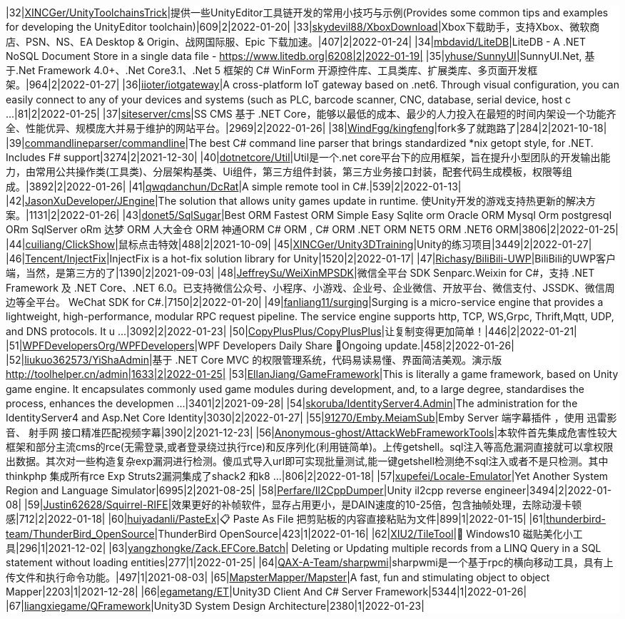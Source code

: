 |32|[XINCGer/UnityToolchainsTrick](https://github.com/XINCGer/UnityToolchainsTrick)|提供一些UnityEditor工具链开发的常用小技巧与示例(Provides some common tips and examples for developing the UnityEditor toolchain)|609|2|2022-01-20|
|33|[skydevil88/XboxDownload](https://github.com/skydevil88/XboxDownload)|Xbox下载助手，支持Xbox、微软商店、PSN、NS、EA Desktop & Origin、战网国际服、Epic 下载加速。|407|2|2022-01-24|
|34|[mbdavid/LiteDB](https://github.com/mbdavid/LiteDB)|LiteDB - A .NET NoSQL Document Store in a single data file - https://www.litedb.org|6208|2|2022-01-19|
|35|[yhuse/SunnyUI](https://github.com/yhuse/SunnyUI)|SunnyUI.Net, 基于.Net Framework 4.0+、.Net Core3.1、.Net 5 框架的 C# WinForm 开源控件库、工具类库、扩展类库、多页面开发框架。|964|2|2022-01-27|
|36|[iioter/iotgateway](https://github.com/iioter/iotgateway)|A cross-platform IoT gateway based on .net6. Through visual configuration, you can easily connect to any of your devices and systems (such as PLC, barcode scanner, CNC, database, serial device, host c ...|81|2|2022-01-25|
|37|[siteserver/cms](https://github.com/siteserver/cms)|SS CMS 基于 .NET Core，能够以最低的成本、最少的人力投入在最短的时间内架设一个功能齐全、性能优异、规模庞大并易于维护的网站平台。|2969|2|2022-01-26|
|38|[WindFgg/kingfeng](https://github.com/WindFgg/kingfeng)|fork多了就跑路了|284|2|2021-10-18|
|39|[commandlineparser/commandline](https://github.com/commandlineparser/commandline)|The best C# command line parser that brings standardized *nix getopt style, for .NET.  Includes F# support|3274|2|2021-12-30|
|40|[dotnetcore/Util](https://github.com/dotnetcore/Util)|Util是一个.net core平台下的应用框架，旨在提升小型团队的开发输出能力，由常用公共操作类(工具类)、分层架构基类、Ui组件，第三方组件封装，第三方业务接口封装，配套代码生成模板，权限等组成。|3892|2|2022-01-26|
|41|[qwqdanchun/DcRat](https://github.com/qwqdanchun/DcRat)|A simple remote tool in C#.|539|2|2022-01-13|
|42|[JasonXuDeveloper/JEngine](https://github.com/JasonXuDeveloper/JEngine)|The solution that allows unity games update in runtime. 使Unity开发的游戏支持热更新的解决方案。|1131|2|2022-01-26|
|43|[donet5/SqlSugar](https://github.com/donet5/SqlSugar)|Best ORM    Fastest ORM   Simple Easy  Sqlite  orm Oracle ORM Mysql Orm  postgresql ORm  SqlServer oRm     达梦 ORM 人大金仓 ORM 神通ORM  C# ORM , C# ORM .NET ORM NET5 ORM .NET6 ORM|3806|2|2022-01-25|
|44|[cuiliang/ClickShow](https://github.com/cuiliang/ClickShow)|鼠标点击特效|488|2|2021-10-09|
|45|[XINCGer/Unity3DTraining](https://github.com/XINCGer/Unity3DTraining)|Unity的练习项目|3449|2|2022-01-27|
|46|[Tencent/InjectFix](https://github.com/Tencent/InjectFix)|InjectFix is a hot-fix solution library for Unity|1520|2|2022-01-17|
|47|[Richasy/BiliBili-UWP](https://github.com/Richasy/BiliBili-UWP)|BiliBili的UWP客户端，当然，是第三方的了|1390|2|2021-09-03|
|48|[JeffreySu/WeiXinMPSDK](https://github.com/JeffreySu/WeiXinMPSDK)|微信全平台 SDK Senparc.Weixin for C#，支持 .NET Framework 及 .NET Core、.NET 6.0。已支持微信公众号、小程序、小游戏、企业号、企业微信、开放平台、微信支付、JSSDK、微信周边等全平台。 WeChat SDK for C#.|7150|2|2022-01-20|
|49|[fanliang11/surging](https://github.com/fanliang11/surging)|Surging is a micro-service engine that provides a lightweight, high-performance, modular RPC request pipeline. The service engine supports http, TCP, WS,Grpc, Thrift,Mqtt, UDP, and DNS protocols. It u ...|3092|2|2022-01-23|
|50|[CopyPlusPlus/CopyPlusPlus](https://github.com/CopyPlusPlus/CopyPlusPlus)|让复制变得更加简单！|446|2|2022-01-21|
|51|[WPFDevelopersOrg/WPFDevelopers](https://github.com/WPFDevelopersOrg/WPFDevelopers)|WPF Developers Daily Share 🎉Ongoing update.|458|2|2022-01-26|
|52|[liukuo362573/YiShaAdmin](https://github.com/liukuo362573/YiShaAdmin)|基于 .NET Core MVC 的权限管理系统，代码易读易懂、界面简洁美观。演示版 http://toolhelper.cn/admin|1633|2|2022-01-25|
|53|[EllanJiang/GameFramework](https://github.com/EllanJiang/GameFramework)|This is literally a game framework, based on Unity game engine. It encapsulates commonly used game modules during development, and, to a large degree, standardises the process, enhances the developmen ...|3401|2|2021-09-28|
|54|[skoruba/IdentityServer4.Admin](https://github.com/skoruba/IdentityServer4.Admin)|The administration for the IdentityServer4 and Asp.Net Core Identity|3030|2|2022-01-27|
|55|[91270/Emby.MeiamSub](https://github.com/91270/Emby.MeiamSub)|Emby Server 端字幕插件 ，使用  迅雷影音、 射手网 接口精准匹配视频字幕|390|2|2021-12-23|
|56|[Anonymous-ghost/AttackWebFrameworkTools](https://github.com/Anonymous-ghost/AttackWebFrameworkTools)|本软件首先集成危害性较大框架和部分主流cms的rce(无需登录,或者登录绕过执行rce)和反序列化(利用链简单)。上传getshell。sql注入等高危漏洞直接就可以拿权限出数据。其次对一些构造复杂exp漏洞进行检测。傻瓜式导入url即可实现批量测试,能一键getshell检测绝不sql注入或者不是只检测。其中thinkphp 集成所有rce Exp Struts2漏洞集成了shack2 和k8  ...|806|2|2022-01-18|
|57|[xupefei/Locale-Emulator](https://github.com/xupefei/Locale-Emulator)|Yet Another System Region and Language Simulator|6995|2|2021-08-25|
|58|[Perfare/Il2CppDumper](https://github.com/Perfare/Il2CppDumper)|Unity il2cpp reverse engineer|3494|2|2022-01-08|
|59|[Justin62628/Squirrel-RIFE](https://github.com/Justin62628/Squirrel-RIFE)|效果更好的补帧软件，显存占用更小，是DAIN速度的10-25倍，包含抽帧处理，去除动漫卡顿感|712|2|2022-01-18|
|60|[huiyadanli/PasteEx](https://github.com/huiyadanli/PasteEx)|:clipboard: Paste As File 把剪贴板的内容直接粘贴为文件|899|1|2022-01-15|
|61|[thunderbird-team/ThunderBird_OpenSource](https://github.com/thunderbird-team/ThunderBird_OpenSource)|ThunderBird OpenSource|423|1|2022-01-16|
|62|[XIU2/TileTool](https://github.com/XIU2/TileTool)|🎨 Windows10 磁贴美化小工具|296|1|2021-12-02|
|63|[yangzhongke/Zack.EFCore.Batch](https://github.com/yangzhongke/Zack.EFCore.Batch)| Deleting or Updating multiple records from a LINQ Query in a SQL statement without loading entities|277|1|2022-01-25|
|64|[QAX-A-Team/sharpwmi](https://github.com/QAX-A-Team/sharpwmi)|sharpwmi是一个基于rpc的横向移动工具，具有上传文件和执行命令功能。|497|1|2021-08-03|
|65|[MapsterMapper/Mapster](https://github.com/MapsterMapper/Mapster)|A fast, fun and stimulating object to object Mapper|2203|1|2021-12-28|
|66|[egametang/ET](https://github.com/egametang/ET)|Unity3D Client And C# Server Framework|5344|1|2022-01-26|
|67|[liangxiegame/QFramework](https://github.com/liangxiegame/QFramework)|Unity3D System Design Architecture|2380|1|2022-01-23|